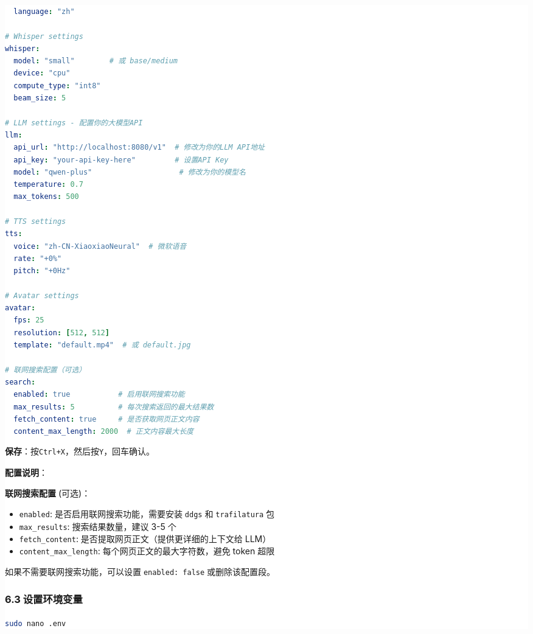 ```yaml
  language: "zh"

# Whisper settings
whisper:
  model: "small"        # 或 base/medium
  device: "cpu"
  compute_type: "int8"
  beam_size: 5

# LLM settings - 配置你的大模型API
llm:
  api_url: "http://localhost:8080/v1"  # 修改为你的LLM API地址
  api_key: "your-api-key-here"         # 设置API Key
  model: "qwen-plus"                    # 修改为你的模型名
  temperature: 0.7
  max_tokens: 500

# TTS settings
tts:
  voice: "zh-CN-XiaoxiaoNeural"  # 微软语音
  rate: "+0%"
  pitch: "+0Hz"

# Avatar settings
avatar:
  fps: 25
  resolution: [512, 512]
  template: "default.mp4"  # 或 default.jpg

# 联网搜索配置（可选）
search:
  enabled: true           # 启用联网搜索功能
  max_results: 5          # 每次搜索返回的最大结果数
  fetch_content: true     # 是否获取网页正文内容
  content_max_length: 2000  # 正文内容最大长度
```

**保存**：按`Ctrl+X`，然后按`Y`，回车确认。

**配置说明**：

**联网搜索配置** (可选)：
- `enabled`: 是否启用联网搜索功能，需要安装 `ddgs` 和 `trafilatura` 包
- `max_results`: 搜索结果数量，建议 3-5 个
- `fetch_content`: 是否提取网页正文（提供更详细的上下文给 LLM）
- `content_max_length`: 每个网页正文的最大字符数，避免 token 超限

如果不需要联网搜索功能，可以设置 `enabled: false` 或删除该配置段。

### 6.3 设置环境变量

```bash
sudo nano .env
```
